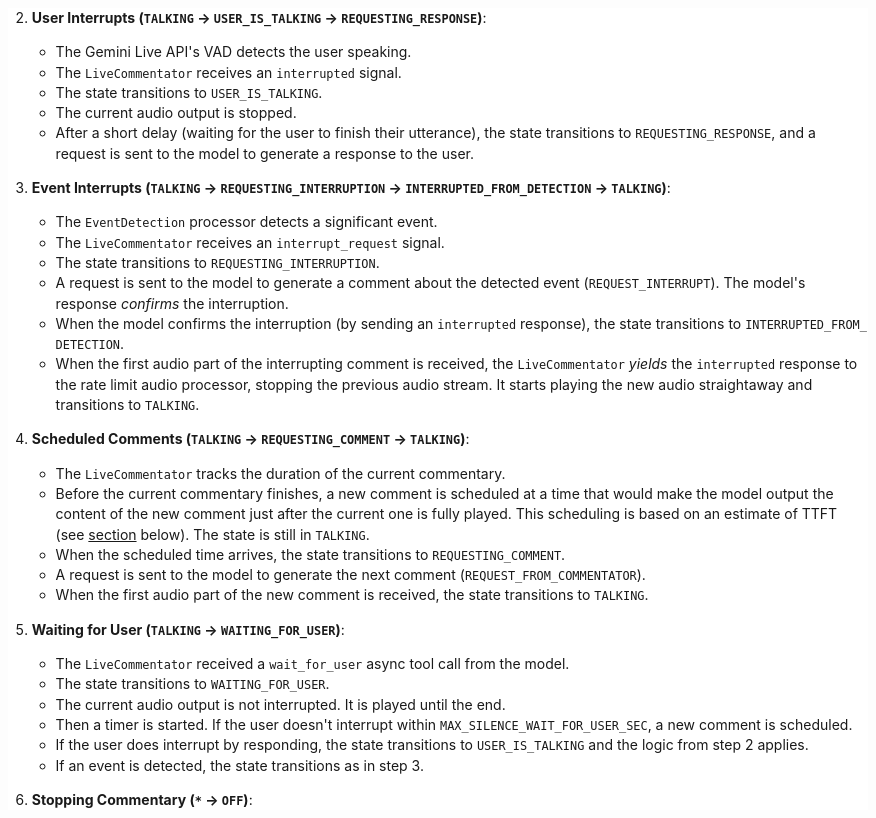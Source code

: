 2.  **User Interrupts (`TALKING` -> `USER_IS_TALKING` ->
    `REQUESTING_RESPONSE`)**:

    *   The Gemini Live API's VAD detects the user speaking.
    *   The `LiveCommentator` receives an `interrupted` signal.
    *   The state transitions to `USER_IS_TALKING`.
    *   The current audio output is stopped.
    *   After a short delay (waiting for the user to finish their utterance),
        the state transitions to `REQUESTING_RESPONSE`, and a request is sent
        to the model to generate a response to the user.

3.  **Event Interrupts (`TALKING` -> `REQUESTING_INTERRUPTION` ->
    `INTERRUPTED_FROM_DETECTION` -> `TALKING`)**:

    *   The `EventDetection` processor detects a significant event.
    *   The `LiveCommentator` receives an `interrupt_request` signal.
    *   The state transitions to `REQUESTING_INTERRUPTION`.
    *   A request is sent to the model to generate a comment about the detected
        event (`REQUEST_INTERRUPT`). The model's response *confirms* the
        interruption.
    *   When the model confirms the interruption (by sending an `interrupted`
        response), the state transitions to `INTERRUPTED_FROM_DETECTION`.
    *   When the first audio part of the interrupting comment is received, the
        `LiveCommentator` *yields* the `interrupted` response to the rate
        limit audio processor, stopping the previous audio stream. It starts
        playing the new audio straightaway and transitions to `TALKING`.

4.  **Scheduled Comments (`TALKING` -> `REQUESTING_COMMENT` -> `TALKING`)**:

    *   The `LiveCommentator` tracks the duration of the current commentary.
    *   Before the current commentary finishes, a new comment is scheduled at a
        time that would make the model output the content of the new comment
        just after the current one is fully played. This scheduling is based on
        an estimate of TTFT (see [section](#timing-and-latency) below). The
        state is still in `TALKING`.
    *   When the scheduled time arrives, the state transitions to
        `REQUESTING_COMMENT`.
    *   A request is sent to the model to generate the next comment
        (`REQUEST_FROM_COMMENTATOR`).
    *   When the first audio part of the new comment is received, the state
        transitions to `TALKING`.

5.  **Waiting for User (`TALKING` -> `WAITING_FOR_USER`)**:

    *   The `LiveCommentator` received a `wait_for_user` async tool call from
        the model.
    *   The state transitions to `WAITING_FOR_USER`.
    *   The current audio output is not interrupted. It is played until the end.
    *   Then a timer is started. If the user doesn't interrupt within
        `MAX_SILENCE_WAIT_FOR_USER_SEC`, a new comment is scheduled.
    *   If the user does interrupt by responding, the state transitions to
        `USER_IS_TALKING` and the logic from step 2 applies.
    *   If an event is detected, the state transitions as in step 3.

6.  **Stopping Commentary (`*` -> `OFF`)**:
